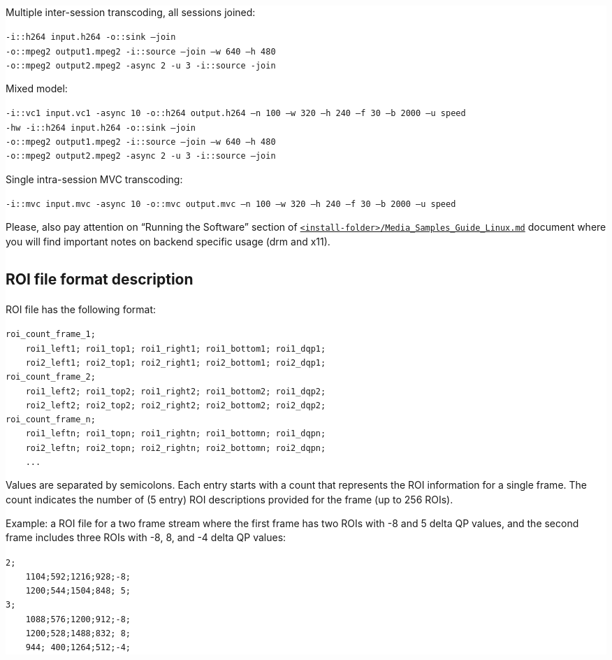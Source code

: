 Multiple inter-session transcoding, all sessions joined:

```
-i::h264 input.h264 -o::sink –join
-o::mpeg2 output1.mpeg2 -i::source –join –w 640 –h 480
-o::mpeg2 output2.mpeg2 -async 2 -u 3 -i::source -join
```

Mixed model:

```
-i::vc1 input.vc1 -async 10 -o::h264 output.h264 –n 100 –w 320 –h 240 –f 30 –b 2000 –u speed
-hw -i::h264 input.h264 -o::sink –join
-o::mpeg2 output1.mpeg2 -i::source –join –w 640 –h 480
-o::mpeg2 output2.mpeg2 -async 2 -u 3 -i::source –join
```

Single intra-session MVC transcoding:

```
-i::mvc input.mvc -async 10 -o::mvc output.mvc –n 100 –w 320 –h 240 –f 30 –b 2000 –u speed
```

Please, also pay attention on “Running the Software” section of [`<install-folder>/Media_Samples_Guide_Linux.md`](./Media_Samples_Guide_Linux.md) document where you will find important notes on backend specific usage \(drm and x11\).

## ROI file format description

ROI file has the following format:
```
roi_count_frame_1;
    roi1_left1; roi1_top1; roi1_right1; roi1_bottom1; roi1_dqp1;
    roi2_left1; roi2_top1; roi2_right1; roi2_bottom1; roi2_dqp1;
roi_count_frame_2;
    roi1_left2; roi1_top2; roi1_right2; roi1_bottom2; roi1_dqp2;
    roi2_left2; roi2_top2; roi2_right2; roi2_bottom2; roi2_dqp2;
roi_count_frame_n;
    roi1_leftn; roi1_topn; roi1_rightn; roi1_bottomn; roi1_dqpn;
    roi2_leftn; roi2_topn; roi2_rightn; roi2_bottomn; roi2_dqpn;
    ...
```

Values are separated by semicolons. Each entry starts with a count that represents the ROI information for a single frame. The count indicates the number of (5 entry) ROI descriptions provided for the frame (up to 256 ROIs).

Example: a ROI file for a two frame stream where the first frame has two ROIs with -8 and 5 delta QP values, and the second frame includes three ROIs with -8, 8, and -4 delta QP values:

```
2;
    1104;592;1216;928;-8;
    1200;544;1504;848; 5;
3;
    1088;576;1200;912;-8;
    1200;528;1488;832; 8;
    944; 400;1264;512;-4;
```
